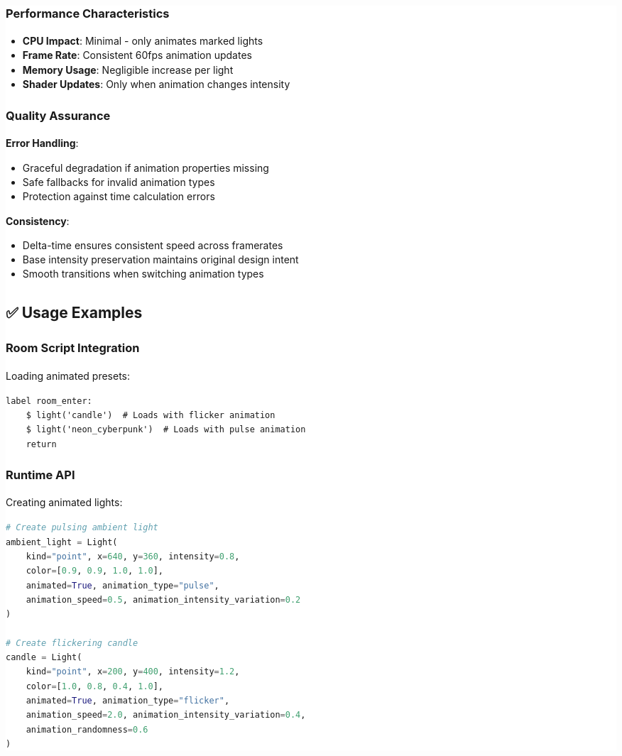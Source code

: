 ### **Performance Characteristics**

- **CPU Impact**: Minimal - only animates marked lights
- **Frame Rate**: Consistent 60fps animation updates
- **Memory Usage**: Negligible increase per light
- **Shader Updates**: Only when animation changes intensity

### **Quality Assurance**

**Error Handling**:
- Graceful degradation if animation properties missing
- Safe fallbacks for invalid animation types
- Protection against time calculation errors

**Consistency**:
- Delta-time ensures consistent speed across framerates
- Base intensity preservation maintains original design intent
- Smooth transitions when switching animation types

## ✅ Usage Examples

### **Room Script Integration**

Loading animated presets:
```renpy
label room_enter:
    $ light('candle')  # Loads with flicker animation
    $ light('neon_cyberpunk')  # Loads with pulse animation
    return
```

### **Runtime API**

Creating animated lights:
```python
# Create pulsing ambient light
ambient_light = Light(
    kind="point", x=640, y=360, intensity=0.8,
    color=[0.9, 0.9, 1.0, 1.0],
    animated=True, animation_type="pulse",
    animation_speed=0.5, animation_intensity_variation=0.2
)

# Create flickering candle
candle = Light(
    kind="point", x=200, y=400, intensity=1.2,
    color=[1.0, 0.8, 0.4, 1.0],
    animated=True, animation_type="flicker",
    animation_speed=2.0, animation_intensity_variation=0.4,
    animation_randomness=0.6
)
```
